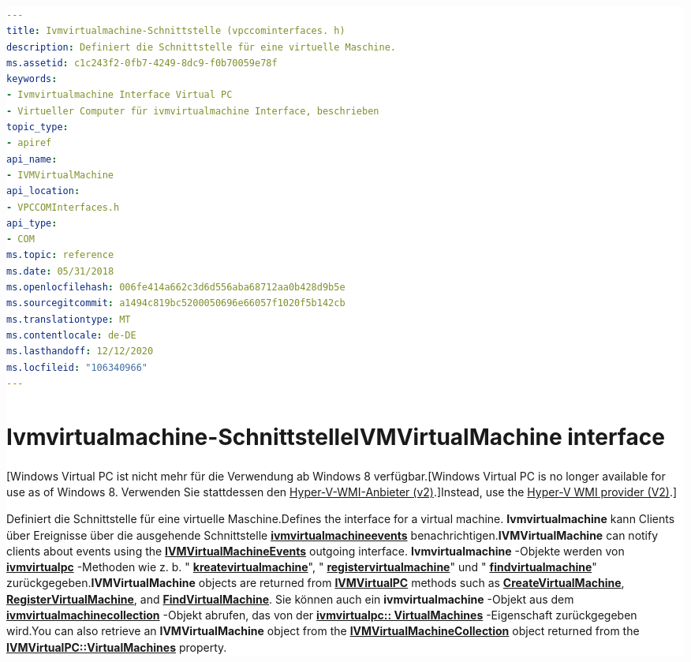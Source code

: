 ```yaml
---
title: Ivmvirtualmachine-Schnittstelle (vpccominterfaces. h)
description: Definiert die Schnittstelle für eine virtuelle Maschine.
ms.assetid: c1c243f2-0fb7-4249-8dc9-f0b70059e78f
keywords:
- Ivmvirtualmachine Interface Virtual PC
- Virtueller Computer für ivmvirtualmachine Interface, beschrieben
topic_type:
- apiref
api_name:
- IVMVirtualMachine
api_location:
- VPCCOMInterfaces.h
api_type:
- COM
ms.topic: reference
ms.date: 05/31/2018
ms.openlocfilehash: 006fe414a662c3d6d556aba68712aa0b428d9b5e
ms.sourcegitcommit: a1494c819bc5200050696e66057f1020f5b142cb
ms.translationtype: MT
ms.contentlocale: de-DE
ms.lasthandoff: 12/12/2020
ms.locfileid: "106340966"
---
```

# <a name="ivmvirtualmachine-interface"></a><span data-ttu-id="3e68b-105">Ivmvirtualmachine-Schnittstelle</span><span class="sxs-lookup"><span data-stu-id="3e68b-105">IVMVirtualMachine interface</span></span>

<span data-ttu-id="3e68b-106">\[Windows Virtual PC ist nicht mehr für die Verwendung ab Windows 8 verfügbar.</span><span class="sxs-lookup"><span data-stu-id="3e68b-106">\[Windows Virtual PC is no longer available for use as of Windows 8.</span></span> <span data-ttu-id="3e68b-107">Verwenden Sie stattdessen den [Hyper-V-WMI-Anbieter (v2)](/windows/desktop/HyperV_v2/windows-virtualization-portal).\]</span><span class="sxs-lookup"><span data-stu-id="3e68b-107">Instead, use the [Hyper-V WMI provider (V2)](/windows/desktop/HyperV_v2/windows-virtualization-portal).\]</span></span>

<span data-ttu-id="3e68b-108">Definiert die Schnittstelle für eine virtuelle Maschine.</span><span class="sxs-lookup"><span data-stu-id="3e68b-108">Defines the interface for a virtual machine.</span></span> <span data-ttu-id="3e68b-109">**Ivmvirtualmachine** kann Clients über Ereignisse über die ausgehende Schnittstelle [**ivmvirtualmachineevents**](ivmvirtualmachineevents.md) benachrichtigen.</span><span class="sxs-lookup"><span data-stu-id="3e68b-109">**IVMVirtualMachine** can notify clients about events using the [**IVMVirtualMachineEvents**](ivmvirtualmachineevents.md) outgoing interface.</span></span> <span data-ttu-id="3e68b-110">**Ivmvirtualmachine** -Objekte werden von [**ivmvirtualpc**](ivmvirtualpc.md) -Methoden wie z. b. " [**kreatevirtualmachine**](ivmvirtualpc-createvirtualmachine.md)", " [**registervirtualmachine**](ivmvirtualpc-registervirtualmachine.md)" und " [**findvirtualmachine**](ivmvirtualpc-findvirtualmachine.md)" zurückgegeben.</span><span class="sxs-lookup"><span data-stu-id="3e68b-110">**IVMVirtualMachine** objects are returned from [**IVMVirtualPC**](ivmvirtualpc.md) methods such as [**CreateVirtualMachine**](ivmvirtualpc-createvirtualmachine.md), [**RegisterVirtualMachine**](ivmvirtualpc-registervirtualmachine.md), and [**FindVirtualMachine**](ivmvirtualpc-findvirtualmachine.md).</span></span> <span data-ttu-id="3e68b-111">Sie können auch ein **ivmvirtualmachine** -Objekt aus dem [**ivmvirtualmachinecollection**](ivmvirtualmachinecollection.md) -Objekt abrufen, das von der [**ivmvirtualpc:: VirtualMachines**](ivmvirtualpc-virtualmachines.md) -Eigenschaft zurückgegeben wird.</span><span class="sxs-lookup"><span data-stu-id="3e68b-111">You can also retrieve an **IVMVirtualMachine** object from the [**IVMVirtualMachineCollection**](ivmvirtualmachinecollection.md) object returned from the [**IVMVirtualPC::VirtualMachines**](ivmvirtualpc-virtualmachines.md) property.</span></span>
